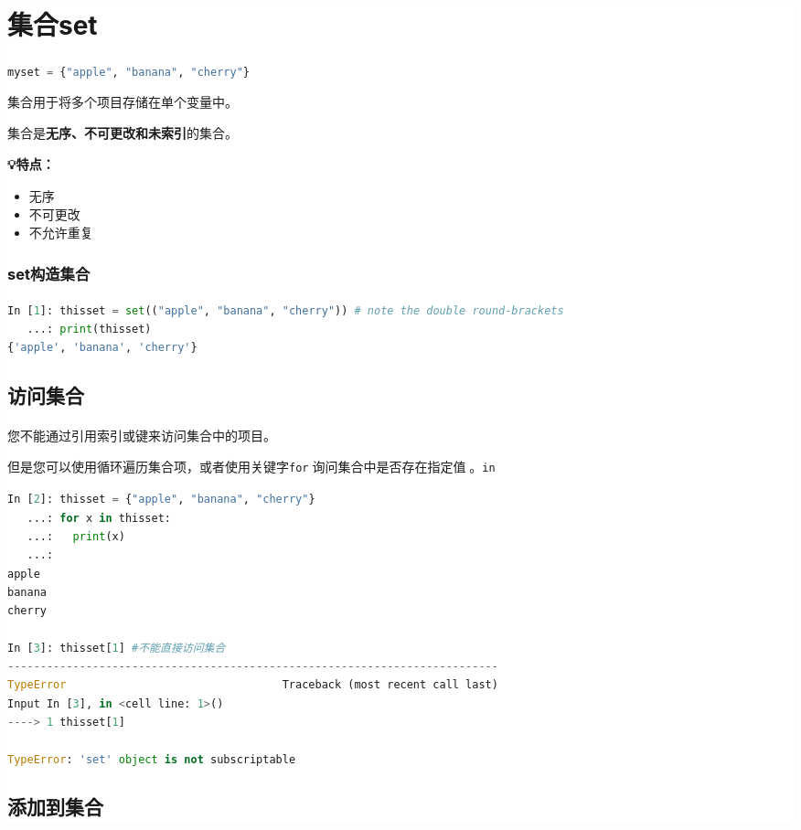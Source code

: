 
# 集合set

```python
myset = {"apple", "banana", "cherry"}
```

集合用于将多个项目存储在单个变量中。

集合是**无序、不可更改和未索引**的集合。

**💡特点：**

+ 无序
+ 不可更改
+ 不允许重复



### set构造集合

```python
In [1]: thisset = set(("apple", "banana", "cherry")) # note the double round-brackets
   ...: print(thisset)
{'apple', 'banana', 'cherry'}
```



## 访问集合

您不能通过引用索引或键来访问集合中的项目。

但是您可以使用循环遍历集合项，或者使用关键字`for` 询问集合中是否存在指定值 。`in`

```python
In [2]: thisset = {"apple", "banana", "cherry"}
   ...: for x in thisset:
   ...:   print(x)
   ...:
apple
banana
cherry

In [3]: thisset[1] #不能直接访问集合
---------------------------------------------------------------------------
TypeError                                 Traceback (most recent call last)
Input In [3], in <cell line: 1>()
----> 1 thisset[1]

TypeError: 'set' object is not subscriptable
```



## 添加到集合
